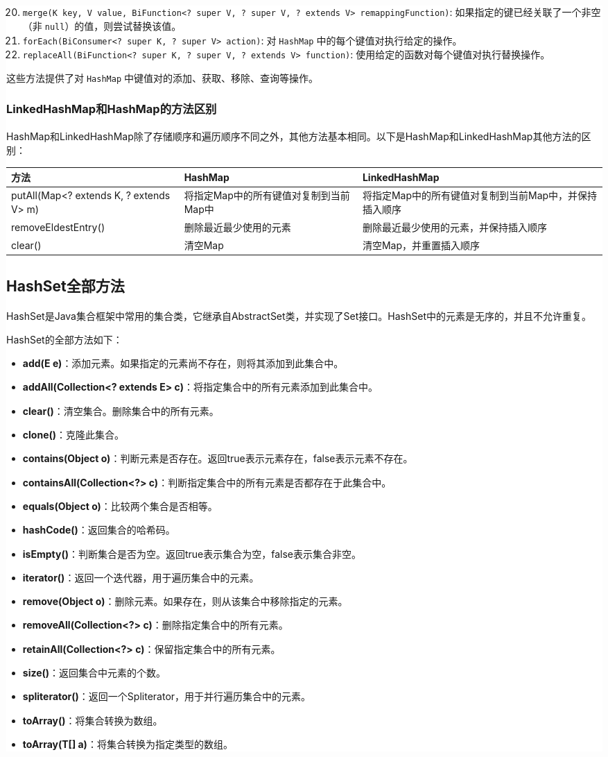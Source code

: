 20. `merge(K key, V value, BiFunction<? super V, ? super V, ? extends V> remappingFunction)`: 如果指定的键已经关联了一个非空（非 `null`）的值，则尝试替换该值。
21. `forEach(BiConsumer<? super K, ? super V> action)`: 对 `HashMap` 中的每个键值对执行给定的操作。
22. `replaceAll(BiFunction<? super K, ? super V, ? extends V> function)`: 使用给定的函数对每个键值对执行替换操作。

这些方法提供了对 `HashMap` 中键值对的添加、获取、移除、查询等操作。

### LinkedHashMap和HashMap的方法区别

HashMap和LinkedHashMap除了存储顺序和遍历顺序不同之外，其他方法基本相同。以下是HashMap和LinkedHashMap其他方法的区别：

| 方法                                    | HashMap                                | LinkedHashMap                                          |
| :-------------------------------------- | :------------------------------------- | :----------------------------------------------------- |
| putAll(Map<? extends K, ? extends V> m) | 将指定Map中的所有键值对复制到当前Map中 | 将指定Map中的所有键值对复制到当前Map中，并保持插入顺序 |
| removeEldestEntry()                     | 删除最近最少使用的元素                 | 删除最近最少使用的元素，并保持插入顺序                 |
| clear()                                 | 清空Map                                | 清空Map，并重置插入顺序                                |

## HashSet全部方法

HashSet是Java集合框架中常用的集合类，它继承自AbstractSet类，并实现了Set接口。HashSet中的元素是无序的，并且不允许重复。

HashSet的全部方法如下：

- **add(E e)**：添加元素。如果指定的元素尚不存在，则将其添加到此集合中。

- **addAll(Collection<? extends E> c)**：将指定集合中的所有元素添加到此集合中。

- **clear()**：清空集合。删除集合中的所有元素。

- **clone()**：克隆此集合。

- **contains(Object o)**：判断元素是否存在。返回true表示元素存在，false表示元素不存在。

- **containsAll(Collection<?> c)**：判断指定集合中的所有元素是否都存在于此集合中。

- **equals(Object o)**：比较两个集合是否相等。

- **hashCode()**：返回集合的哈希码。

- **isEmpty()**：判断集合是否为空。返回true表示集合为空，false表示集合非空。

- **iterator()**：返回一个迭代器，用于遍历集合中的元素。

- **remove(Object o)**：删除元素。如果存在，则从该集合中移除指定的元素。

- **removeAll(Collection<?> c)**：删除指定集合中的所有元素。

- **retainAll(Collection<?> c)**：保留指定集合中的所有元素。

- **size()**：返回集合中元素的个数。

- **spliterator()**：返回一个Spliterator，用于并行遍历集合中的元素。

- **toArray()**：将集合转换为数组。

- **toArray(T[] a)**：将集合转换为指定类型的数组。

  
